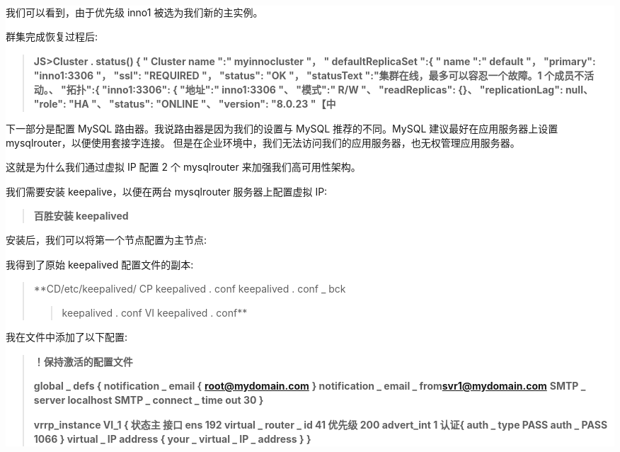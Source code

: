 我们可以看到，由于优先级 inno1 被选为我们新的主实例。

群集完成恢复过程后:

> **JS>Cluster . status()
> {
> " Cluster name ":" myinnocluster "，
> " defaultReplicaSet ":{
> " name ":" default "，
> "primary": "inno1:3306 "，
> "ssl": "REQUIRED "，
> "status": "OK "，
> "statusText ":"集群在线，最多可以容忍一个故障。1 个成员不活动。、
> "拓扑":{
> "inno1:3306": {
> "地址":" inno1:3306 "、
> "模式":" R/W "、
> "readReplicas": {}、
> "replicationLag": null、
> "role": "HA "、
> "status": "ONLINE "、
> "version": "8.0.23 "【中**

下一部分是配置 MySQL 路由器。我说路由器是因为我们的设置与 MySQL 推荐的不同。MySQL 建议最好在应用服务器上设置 mysqlrouter，以便使用套接字连接。
但是在企业环境中，我们无法访问我们的应用服务器，也无权管理应用服务器。

这就是为什么我们通过虚拟 IP 配置 2 个 mysqlrouter 来加强我们高可用性架构。

我们需要安装 keepalive，以便在两台 mysqlrouter 服务器上配置虚拟 IP:

> **百胜安装 keepalived**

安装后，我们可以将第一个节点配置为主节点:

我得到了原始 keepalived 配置文件的副本:

> **CD/etc/keepalived/
> CP keepalived . conf keepalived . conf _ bck
> >keepalived . conf
> VI keepalived . conf**

我在文件中添加了以下配置:

> **！保持激活的配置文件**
> 
> **global _ defs {
> notification _ email {** [**root@mydomain.com**](mailto:root@mydomain.com) **}
> notification _ email _ from**[**svr1@mydomain.com**](mailto:svr1@mydomain.com) **SMTP _ server localhost
> SMTP _ connect _ time out 30
> }**
> 
> **vrrp_instance VI_1 {
> 状态主
> 接口 ens 192
> virtual _ router _ id 41
> 优先级 200
> advert_int 1
> 认证{
> auth _ type PASS
> auth _ PASS 1066
> }
> virtual _ IP address {
> your _ virtual _ IP _ address
> }
> }**
